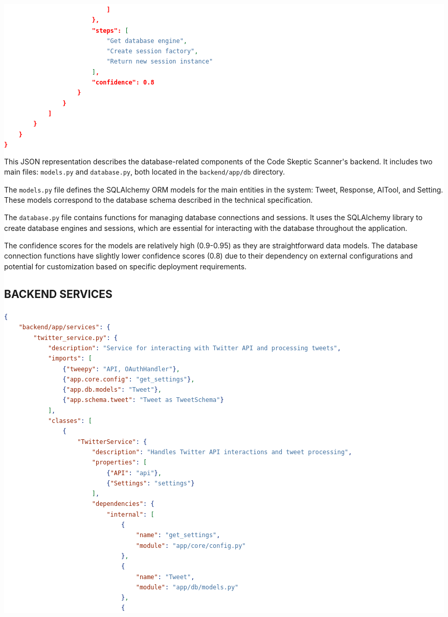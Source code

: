 ```json
                            ]
                        },
                        "steps": [
                            "Get database engine",
                            "Create session factory",
                            "Return new session instance"
                        ],
                        "confidence": 0.8
                    }
                }
            ]
        }
    }
}
```

This JSON representation describes the database-related components of the Code Skeptic Scanner's backend. It includes two main files: `models.py` and `database.py`, both located in the `backend/app/db` directory.

The `models.py` file defines the SQLAlchemy ORM models for the main entities in the system: Tweet, Response, AITool, and Setting. These models correspond to the database schema described in the technical specification.

The `database.py` file contains functions for managing database connections and sessions. It uses the SQLAlchemy library to create database engines and sessions, which are essential for interacting with the database throughout the application.

The confidence scores for the models are relatively high (0.9-0.95) as they are straightforward data models. The database connection functions have slightly lower confidence scores (0.8) due to their dependency on external configurations and potential for customization based on specific deployment requirements.

## BACKEND SERVICES

```json
{
    "backend/app/services": {
        "twitter_service.py": {
            "description": "Service for interacting with Twitter API and processing tweets",
            "imports": [
                {"tweepy": "API, OAuthHandler"},
                {"app.core.config": "get_settings"},
                {"app.db.models": "Tweet"},
                {"app.schema.tweet": "Tweet as TweetSchema"}
            ],
            "classes": [
                {
                    "TwitterService": {
                        "description": "Handles Twitter API interactions and tweet processing",
                        "properties": [
                            {"API": "api"},
                            {"Settings": "settings"}
                        ],
                        "dependencies": {
                            "internal": [
                                {
                                    "name": "get_settings",
                                    "module": "app/core/config.py"
                                },
                                {
                                    "name": "Tweet",
                                    "module": "app/db/models.py"
                                },
                                {
```
